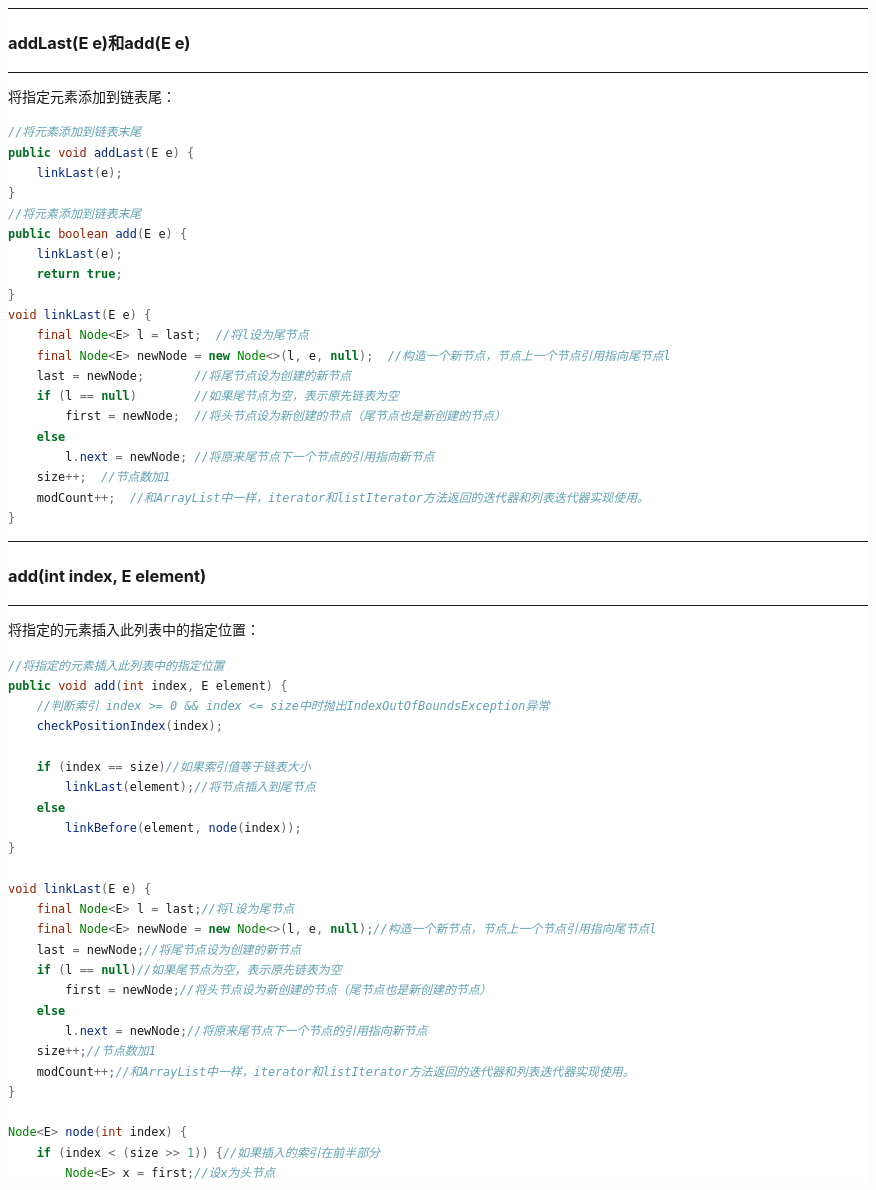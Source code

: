 ****

###  addLast(E e)和add(E e)

****

将指定元素添加到链表尾：

```java
//将元素添加到链表末尾
public void addLast(E e) {
    linkLast(e);
}
//将元素添加到链表末尾
public boolean add(E e) {
    linkLast(e);
    return true;
}
void linkLast(E e) {
    final Node<E> l = last;  //将l设为尾节点
    final Node<E> newNode = new Node<>(l, e, null);  //构造一个新节点，节点上一个节点引用指向尾节点l
    last = newNode;       //将尾节点设为创建的新节点
    if (l == null)        //如果尾节点为空，表示原先链表为空
        first = newNode;  //将头节点设为新创建的节点（尾节点也是新创建的节点）
    else
        l.next = newNode; //将原来尾节点下一个节点的引用指向新节点
    size++;  //节点数加1
    modCount++;  //和ArrayList中一样，iterator和listIterator方法返回的迭代器和列表迭代器实现使用。
}
```

****

### add(int index, E element)

****

将指定的元素插入此列表中的指定位置：

```java
//将指定的元素插入此列表中的指定位置
public void add(int index, E element) {
    //判断索引 index >= 0 && index <= size中时抛出IndexOutOfBoundsException异常
    checkPositionIndex(index);

    if (index == size)//如果索引值等于链表大小
        linkLast(element);//将节点插入到尾节点
    else
        linkBefore(element, node(index));
}

void linkLast(E e) {
    final Node<E> l = last;//将l设为尾节点
    final Node<E> newNode = new Node<>(l, e, null);//构造一个新节点，节点上一个节点引用指向尾节点l
    last = newNode;//将尾节点设为创建的新节点
    if (l == null)//如果尾节点为空，表示原先链表为空
        first = newNode;//将头节点设为新创建的节点（尾节点也是新创建的节点）
    else
        l.next = newNode;//将原来尾节点下一个节点的引用指向新节点
    size++;//节点数加1
    modCount++;//和ArrayList中一样，iterator和listIterator方法返回的迭代器和列表迭代器实现使用。
}

Node<E> node(int index) {
    if (index < (size >> 1)) {//如果插入的索引在前半部分
        Node<E> x = first;//设x为头节点
```